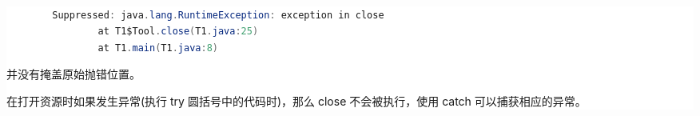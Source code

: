 ```java
        Suppressed: java.lang.RuntimeException: exception in close
                at T1$Tool.close(T1.java:25)
                at T1.main(T1.java:8)
```
并没有掩盖原始抛错位置。

在打开资源时如果发生异常(执行 try 圆括号中的代码时)，那么 close 不会被执行，使用 catch 可以捕获相应的异常。


